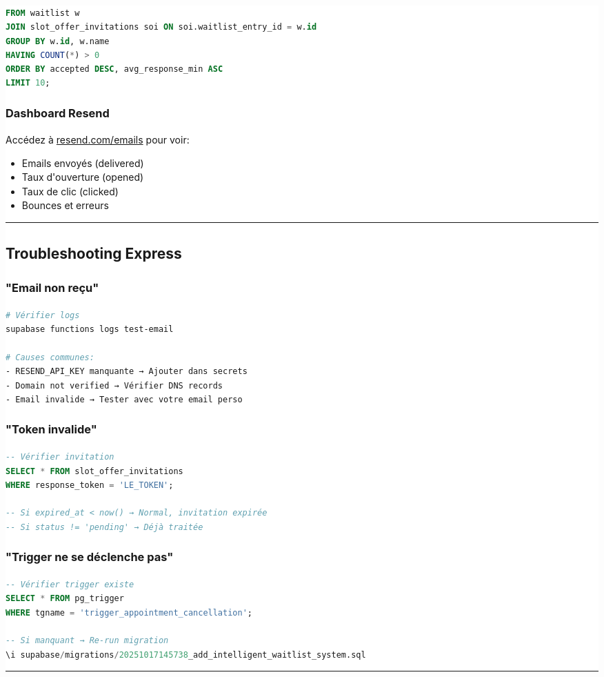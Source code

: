 ```sql
FROM waitlist w
JOIN slot_offer_invitations soi ON soi.waitlist_entry_id = w.id
GROUP BY w.id, w.name
HAVING COUNT(*) > 0
ORDER BY accepted DESC, avg_response_min ASC
LIMIT 10;
```

### Dashboard Resend

Accédez à [resend.com/emails](https://resend.com/emails) pour voir:
- Emails envoyés (delivered)
- Taux d'ouverture (opened)
- Taux de clic (clicked)
- Bounces et erreurs

---

## Troubleshooting Express

### "Email non reçu"

```bash
# Vérifier logs
supabase functions logs test-email

# Causes communes:
- RESEND_API_KEY manquante → Ajouter dans secrets
- Domain not verified → Vérifier DNS records
- Email invalide → Tester avec votre email perso
```

### "Token invalide"

```sql
-- Vérifier invitation
SELECT * FROM slot_offer_invitations
WHERE response_token = 'LE_TOKEN';

-- Si expired_at < now() → Normal, invitation expirée
-- Si status != 'pending' → Déjà traitée
```

### "Trigger ne se déclenche pas"

```sql
-- Vérifier trigger existe
SELECT * FROM pg_trigger
WHERE tgname = 'trigger_appointment_cancellation';

-- Si manquant → Re-run migration
\i supabase/migrations/20251017145738_add_intelligent_waitlist_system.sql
```

---